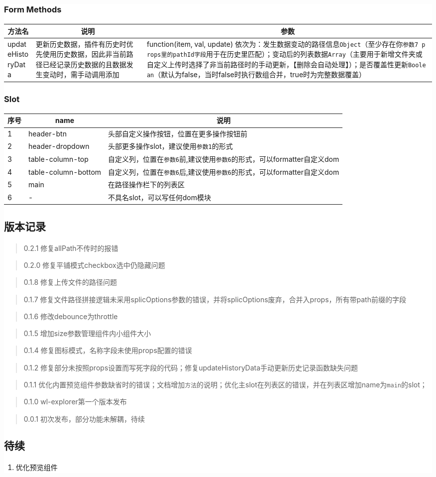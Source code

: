 ### Form Methods
| 方法名 | 说明 | 参数 |
| ---- | ---- | ---- |
| updateHistoryData | 更新历史数据，插件有历史时优先使用历史数据，因此非当前路径已经记录历史数据的且数据发生变动时，需手动调用添加 | function(item, val, update) 依次为：发生数据变动的路径信息`Object`（至少存在你`参数7 props里的pathId字段`用于在历史里匹配）；变动后的列表数据`Array`（主要用于新增文件夹或自定义上传时选择了非当前路径时的手动更新，【删除会自动处理】）；是否覆盖性更新`Boolean`（默认为false，当时false时执行数组合并，true时为完整数据覆盖）|

### Slot
| 序号 | name | 说明 |
| ---- | ---- | ---- |
| 1 | header-btn | 头部自定义操作按钮，位置在更多操作按钮前 | 
| 2 | header-dropdown | 头部更多操作slot，建议使用`参数1`的形式 |
| 3 | table-column-top | 自定义列，位置在`参数6`前,建议使用`参数6`的形式，可以formatter自定义dom |
| 4 | table-column-bottom | 自定义列，位置在`参数6`后,建议使用`参数6`的形式，可以formatter自定义dom |
| 5 | main | 在路径操作栏下的列表区 |
| 6 | - | 不具名slot，可以写任何dom模块 |

## 版本记录

> 0.2.1 修复allPath不传时的报错

> 0.2.0 修复平铺模式checkbox选中仍隐藏问题

> 0.1.8 修复上传文件的路径问题

> 0.1.7 修复文件路径拼接逻辑未采用splicOptions参数的错误，并将splicOptions废弃，合并入props，所有带path前缀的字段

> 0.1.6 修改debounce为throttle

> 0.1.5 增加size参数管理组件内小组件大小

> 0.1.4 修复图标模式，名称字段未使用props配置的错误

> 0.1.2 修复部分未按照props设置而写死字段的代码；修复updateHistoryData手动更新历史记录函数缺失问题

> 0.1.1 优化内置预览组件参数缺省时的错误；文档增加`方法`的说明；优化主slot在列表区的错误，并在列表区增加name为`main`的slot；

> 0.1.0 wl-explorer第一个版本发布

> 0.0.1 初次发布，部分功能未解耦，待续



## 待续
1.  优化预览组件

